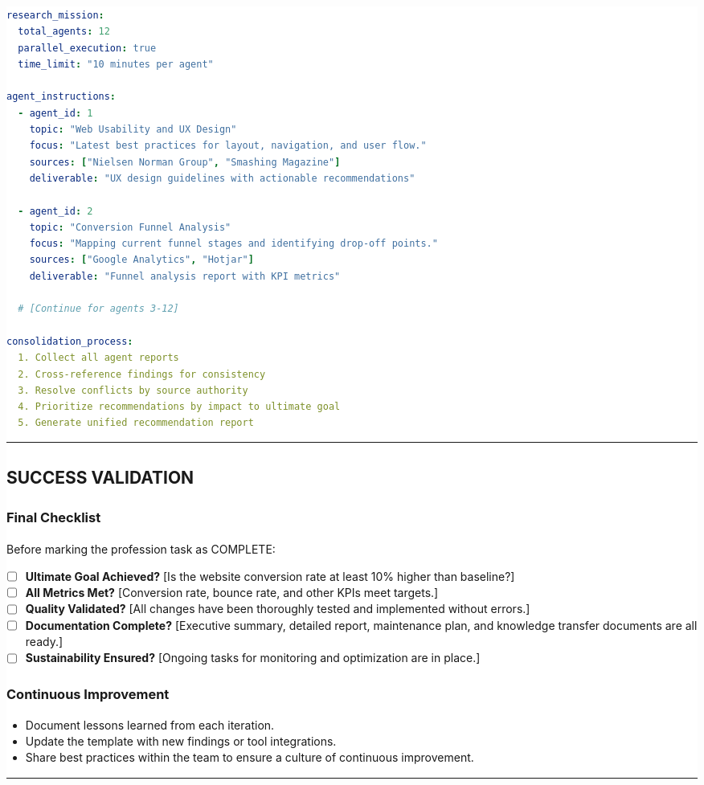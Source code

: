 ```yaml
research_mission:
  total_agents: 12
  parallel_execution: true
  time_limit: "10 minutes per agent"

agent_instructions:
  - agent_id: 1
    topic: "Web Usability and UX Design"
    focus: "Latest best practices for layout, navigation, and user flow."
    sources: ["Nielsen Norman Group", "Smashing Magazine"]
    deliverable: "UX design guidelines with actionable recommendations"

  - agent_id: 2
    topic: "Conversion Funnel Analysis"
    focus: "Mapping current funnel stages and identifying drop-off points."
    sources: ["Google Analytics", "Hotjar"]
    deliverable: "Funnel analysis report with KPI metrics"

  # [Continue for agents 3-12]

consolidation_process:
  1. Collect all agent reports
  2. Cross-reference findings for consistency
  3. Resolve conflicts by source authority
  4. Prioritize recommendations by impact to ultimate goal
  5. Generate unified recommendation report
```

---

## SUCCESS VALIDATION

### Final Checklist

Before marking the profession task as COMPLETE:

- [ ] **Ultimate Goal Achieved?** [Is the website conversion rate at least 10% higher than baseline?]
- [ ] **All Metrics Met?** [Conversion rate, bounce rate, and other KPIs meet targets.]
- [ ] **Quality Validated?** [All changes have been thoroughly tested and implemented without errors.]
- [ ] **Documentation Complete?** [Executive summary, detailed report, maintenance plan, and knowledge transfer documents are all ready.]
- [ ] **Sustainability Ensured?** [Ongoing tasks for monitoring and optimization are in place.]

### Continuous Improvement
- Document lessons learned from each iteration.
- Update the template with new findings or tool integrations.
- Share best practices within the team to ensure a culture of continuous improvement.

---
